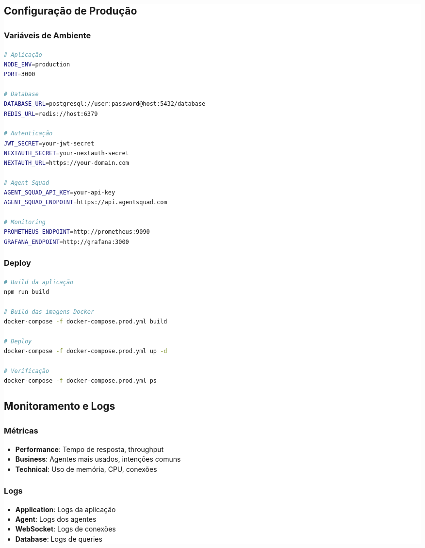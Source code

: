 ## Configuração de Produção

### **Variáveis de Ambiente**
```bash
# Aplicação
NODE_ENV=production
PORT=3000

# Database
DATABASE_URL=postgresql://user:password@host:5432/database
REDIS_URL=redis://host:6379

# Autenticação
JWT_SECRET=your-jwt-secret
NEXTAUTH_SECRET=your-nextauth-secret
NEXTAUTH_URL=https://your-domain.com

# Agent Squad
AGENT_SQUAD_API_KEY=your-api-key
AGENT_SQUAD_ENDPOINT=https://api.agentsquad.com

# Monitoring
PROMETHEUS_ENDPOINT=http://prometheus:9090
GRAFANA_ENDPOINT=http://grafana:3000
```

### **Deploy**
```bash
# Build da aplicação
npm run build

# Build das imagens Docker
docker-compose -f docker-compose.prod.yml build

# Deploy
docker-compose -f docker-compose.prod.yml up -d

# Verificação
docker-compose -f docker-compose.prod.yml ps
```

## Monitoramento e Logs

### **Métricas**
- **Performance**: Tempo de resposta, throughput
- **Business**: Agentes mais usados, intenções comuns
- **Technical**: Uso de memória, CPU, conexões

### **Logs**
- **Application**: Logs da aplicação
- **Agent**: Logs dos agentes
- **WebSocket**: Logs de conexões
- **Database**: Logs de queries
